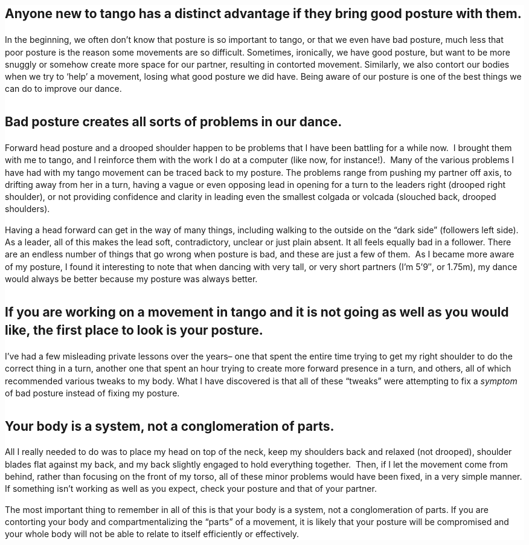 ## Anyone new to tango has a distinct advantage if they bring good posture with them.

In the beginning, we often don&#8217;t know that posture is so important to tango, or that we even have bad posture, much less that poor posture is the reason some movements are so difficult. Sometimes, ironically, we have good posture, but want to be more snuggly or somehow create more space for our partner, resulting in contorted movement. Similarly, we also contort our bodies when we try to &#8216;help&#8217; a movement, losing what good posture we did have. Being aware of our posture is one of the best things we can do to improve our dance.

## Bad posture creates all sorts of problems in our dance.

Forward head posture and a drooped shoulder happen to be problems that I have been battling for a while now.  I brought them with me to tango, and I reinforce them with the work I do at a computer (like now, for instance!).  Many of the various problems I have had with my tango movement can be traced back to my posture. The problems range from pushing my partner off axis, to drifting away from her in a turn, having a vague or even opposing lead in opening for a turn to the leaders right (drooped right shoulder), or not providing confidence and clarity in leading even the smallest colgada or volcada (slouched back, drooped shoulders).

Having a head forward can get in the way of many things, including walking to the outside on the &#8220;dark side&#8221; (followers left side). As a leader, all of this makes the lead soft, contradictory, unclear or just plain absent. It all feels equally bad in a follower. There are an endless number of things that go wrong when posture is bad, and these are just a few of them.  As I became more aware of my posture, I found it interesting to note that when dancing with very tall, or very short partners (I&#8217;m 5&#8217;9&#8243;, or 1.75m), my dance would always be better because my posture was always better.

## If you are working on a movement in tango and it is not going as well as you would like, the first place to look is your posture.

I&#8217;ve had a few misleading private lessons over the years&#8211; one that spent the entire time trying to get my right shoulder to do the correct thing in a turn, another one that spent an hour trying to create more forward presence in a turn, and others, all of which recommended various tweaks to my body. What I have discovered is that all of these &#8220;tweaks&#8221; were attempting to fix a _symptom_ of bad posture instead of fixing my posture.

## Your body is a system, not a conglomeration of parts.

All I really needed to do was to place my head on top of the neck, keep my shoulders back and relaxed (not drooped), shoulder blades flat against my back, and my back slightly engaged to hold everything together.  Then, if I let the movement come from behind, rather than focusing on the front of my torso, all of these minor problems would have been fixed, in a very simple manner. If something isn&#8217;t working as well as you expect, check your posture and that of your partner.

The most important thing to remember in all of this is that your body is a system, not a conglomeration of parts. If you are contorting your body and compartmentalizing the &#8220;parts&#8221; of a movement, it is likely that your posture will be compromised and your whole body will not be able to relate to itself efficiently or effectively.
